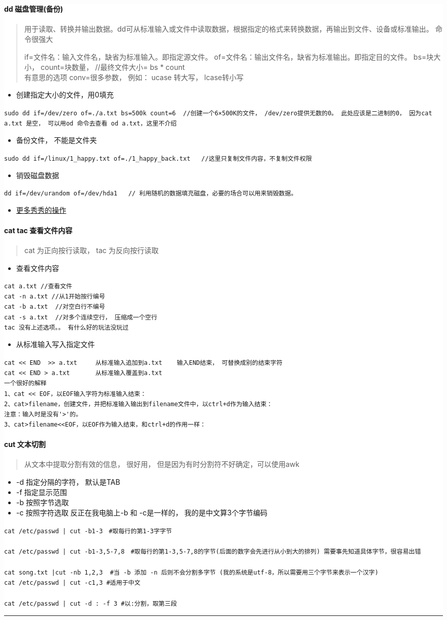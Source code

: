 #### dd 磁盘管理(备份) 
> 用于读取、转换并输出数据。dd可从标准输入或文件中读取数据，根据指定的格式来转换数据，再输出到文件、设备或标准输出。 命令很强大 
> 
> if=文件名：输入文件名，缺省为标准输入。即指定源文件。
> of=文件名：输出文件名，缺省为标准输出。即指定目的文件。 
> bs=块大小，  count=块数量，   //最终文件大小= bs * count  
> 有意思的选项 conv=很多参数， 例如： ucase 转大写， lcase转小写   

- 创建指定大小的文件，用0填充
```
sudo dd if=/dev/zero of=./a.txt bs=500k count=6  //创建一个6×500K的文件， /dev/zero提供无数的0。 此处应该是二进制的0， 因为cat a.txt 是空， 可以用od 命令去查看 od a.txt，这里不介绍 
```
- 备份文件， 不能是文件夹
```
sudo dd if=/linux/1_happy.txt of=./1_happy_back.txt   //这里只复制文件内容，不复制文件权限
```

- 销毁磁盘数据
```
dd if=/dev/urandom of=/dev/hda1   // 利用随机的数据填充磁盘，必要的场合可以用来销毁数据。
```
- [更多秀秀的操作](https://www.cnblogs.com/jikexianfeng/p/6103500.html)

#### cat  tac 查看文件内容
> cat 为正向按行读取， tac 为反向按行读取

- 查看文件内容
```
cat a.txt //查看文件
cat -n a.txt //从1开始按行编号
cat -b a.txt  //对空白行不编号
cat -s a.txt  //对多个连续空行， 压缩成一个空行
tac 没有上述选项。。 有什么好的玩法没玩过
```
- 从标准输入写入指定文件
```
cat << END  >> a.txt     从标准输入追加到a.txt    输入END结束， 可替换成别的结束字符
cat << END > a.txt       从标准输入覆盖到a.txt
一个很好的解释
1、cat << EOF，以EOF输入字符为标准输入结束：
2、cat>filename，创建文件，并把标准输入输出到filename文件中，以ctrl+d作为输入结束：
注意：输入时是没有'>'的。
3、cat>filename<<EOF，以EOF作为输入结束，和ctrl+d的作用一样：
```
#### cut 文本切割
> 从文本中提取分割有效的信息， 很好用， 但是因为有时分割符不好确定，可以使用awk
- -d 指定分隔的字符， 默认是TAB        
- -f 指定显示范围
- -b 按照字节选取
- -c 按照字符选取    反正在我电脑上-b  和 -c是一样的， 我的是中文算3个字节编码
```
cat /etc/passwd | cut -b1-3　#取每行的第1-3字字节

cat /etc/passwd | cut -b1-3,5-7,8　#取每行的第1-3,5-7,8的字节(后面的数字会先进行从小到大的排列) 需要事先知道具体字节，很容易出错

cat song.txt |cut -nb 1,2,3  #当 -b 添加 -n 后则不会分割多字节 (我的系统是utf-8，所以需要用三个字节来表示一个汉字)
cat /etc/passwd | cut -c1,3 #适用于中文 

cat /etc/passwd | cut -d : -f 3 #以:分割，取第三段

```
---
